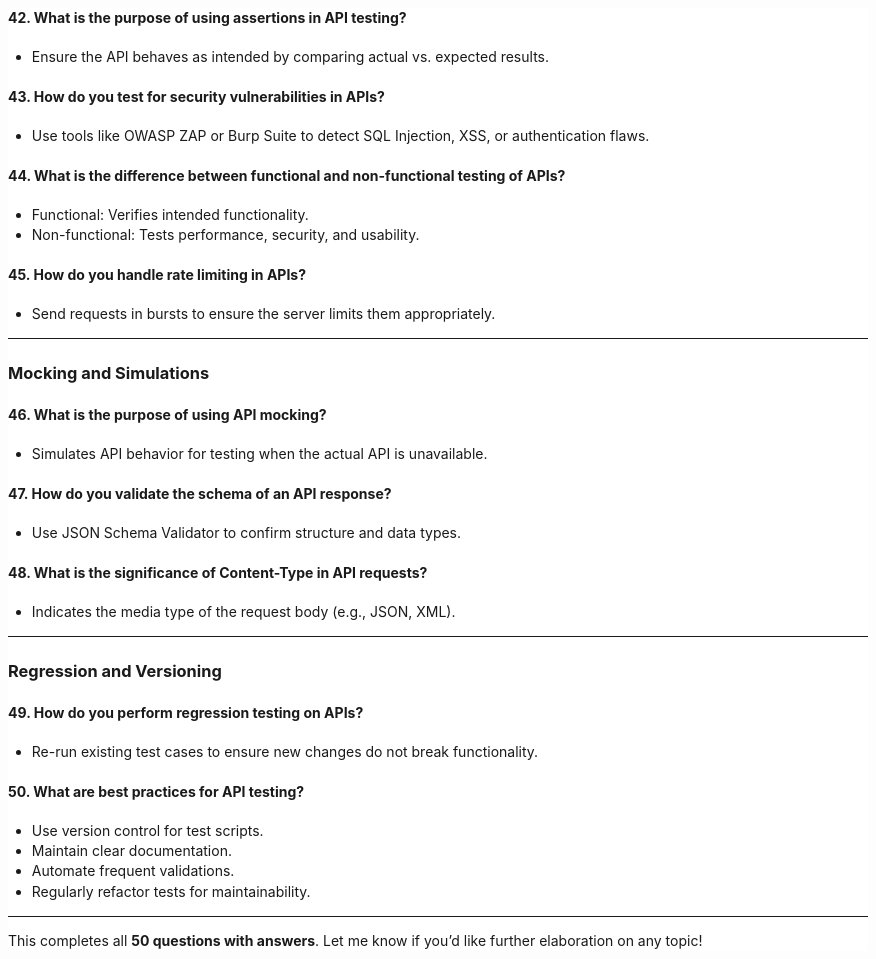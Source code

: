 #### **42. What is the purpose of using assertions in API testing?**
- Ensure the API behaves as intended by comparing actual vs. expected results.

#### **43. How do you test for security vulnerabilities in APIs?**
- Use tools like OWASP ZAP or Burp Suite to detect SQL Injection, XSS, or authentication flaws.

#### **44. What is the difference between functional and non-functional testing of APIs?**
- Functional: Verifies intended functionality.
- Non-functional: Tests performance, security, and usability.

#### **45. How do you handle rate limiting in APIs?**
- Send requests in bursts to ensure the server limits them appropriately.

---

### **Mocking and Simulations**
#### **46. What is the purpose of using API mocking?**
- Simulates API behavior for testing when the actual API is unavailable.

#### **47. How do you validate the schema of an API response?**
- Use JSON Schema Validator to confirm structure and data types.

#### **48. What is the significance of Content-Type in API requests?**
- Indicates the media type of the request body (e.g., JSON, XML).

---

### **Regression and Versioning**
#### **49. How do you perform regression testing on APIs?**
- Re-run existing test cases to ensure new changes do not break functionality.

#### **50. What are best practices for API testing?**
- Use version control for test scripts.
- Maintain clear documentation.
- Automate frequent validations.
- Regularly refactor tests for maintainability.

---

This completes all **50 questions with answers**. Let me know if you’d like further elaboration on any topic!